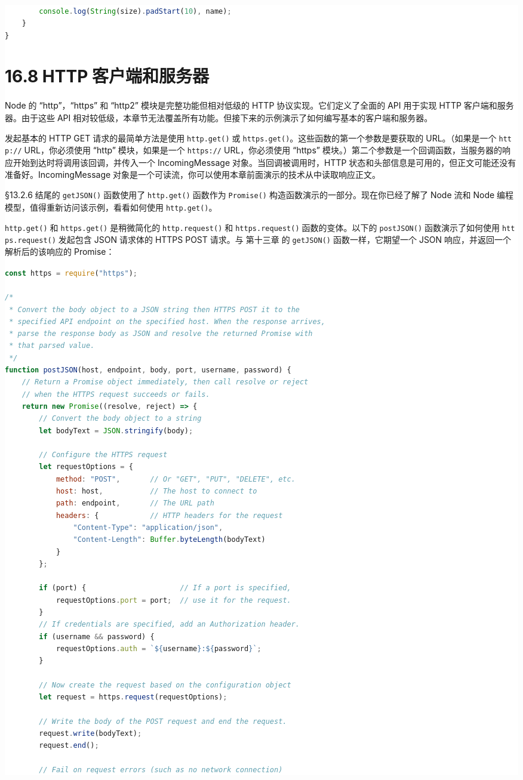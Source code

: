 ```js
        console.log(String(size).padStart(10), name);
    }
}
```

# 16.8 HTTP 客户端和服务器

Node 的 “http”，“https” 和 “http2” 模块是完整功能但相对低级的 HTTP 协议实现。它们定义了全面的 API 用于实现 HTTP 客户端和服务器。由于这些 API 相对较低级，本章节无法覆盖所有功能。但接下来的示例演示了如何编写基本的客户端和服务器。

发起基本的 HTTP GET 请求的最简单方法是使用 `http.get()` 或 `https.get()`。这些函数的第一个参数是要获取的 URL。（如果是一个 `http://` URL，你必须使用 “http” 模块，如果是一个 `https://` URL，你必须使用 “https” 模块。）第二个参数是一个回调函数，当服务器的响应开始到达时将调用该回调，并传入一个 IncomingMessage 对象。当回调被调用时，HTTP 状态和头部信息是可用的，但正文可能还没有准备好。IncomingMessage 对象是一个可读流，你可以使用本章前面演示的技术从中读取响应正文。

§13.2.6 结尾的 `getJSON()` 函数使用了 `http.get()` 函数作为 `Promise()` 构造函数演示的一部分。现在你已经了解了 Node 流和 Node 编程模型，值得重新访问该示例，看看如何使用 `http.get()`。

`http.get()` 和 `https.get()` 是稍微简化的 `http.request()` 和 `https.request()` 函数的变体。以下的 `postJSON()` 函数演示了如何使用 `https.request()` 发起包含 JSON 请求体的 HTTPS POST 请求。与 第十三章 的 `getJSON()` 函数一样，它期望一个 JSON 响应，并返回一个解析后的该响应的 Promise：

```js
const https = require("https");

/*
 * Convert the body object to a JSON string then HTTPS POST it to the
 * specified API endpoint on the specified host. When the response arrives,
 * parse the response body as JSON and resolve the returned Promise with
 * that parsed value.
 */
function postJSON(host, endpoint, body, port, username, password) {
    // Return a Promise object immediately, then call resolve or reject
    // when the HTTPS request succeeds or fails.
    return new Promise((resolve, reject) => {
        // Convert the body object to a string
        let bodyText = JSON.stringify(body);

        // Configure the HTTPS request
        let requestOptions = {
            method: "POST",       // Or "GET", "PUT", "DELETE", etc.
            host: host,           // The host to connect to
            path: endpoint,       // The URL path
            headers: {            // HTTP headers for the request
                "Content-Type": "application/json",
                "Content-Length": Buffer.byteLength(bodyText)
            }
        };

        if (port) {                      // If a port is specified,
            requestOptions.port = port;  // use it for the request.
        }
        // If credentials are specified, add an Authorization header.
        if (username && password) {
            requestOptions.auth = `${username}:${password}`;
        }

        // Now create the request based on the configuration object
        let request = https.request(requestOptions);

        // Write the body of the POST request and end the request.
        request.write(bodyText);
        request.end();

        // Fail on request errors (such as no network connection)
```